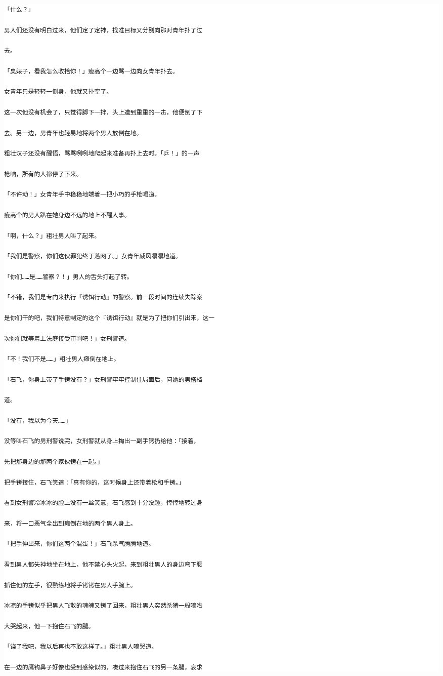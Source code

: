     「什么？」

    男人们还没有明白过来，他们定了定神，找准目标又分别向那对青年扑了过

    去。

    「臭婊子，看我怎么收拾你！」瘦高个一边骂一边向女青年扑去。

    女青年只是轻轻一侧身，他就又扑空了。

    这一次他没有机会了，只觉得脚下一拌，头上遭到重重的一击，他便倒了下

    去。另一边，男青年也轻易地将两个男人放倒在地。

    粗壮汉子还没有醒悟，骂骂咧咧地爬起来准备再扑上去时。「乒！」的一声

    枪响，所有的人都停了下来。

    「不许动！」女青年手中稳稳地端着一把小巧的手枪喝道。

    瘦高个的男人趴在她身边不远的地上不醒人事。

    「啊，什么？」粗壮男人叫了起来。

    「我们是警察，你们这伙罪犯终于落网了。」女青年威风凛凛地道。

    「你们……是……警察？！」男人的舌头打起了转。

    「不错，我们是专门来执行『诱饵行动』的警察。前一段时间的连续失踪案

    是你们干的吧，我们特意制定的这个『诱饵行动』就是为了把你们引出来，这一

    次你们就等着上法庭接受审判吧！」女刑警道。

    「不！我们不是……」粗壮男人瘫倒在地上。

    「石飞，你身上带了手铐没有？」女刑警牢牢控制住局面后，问她的男搭档

    道。

    「没有，我以为今天……」

    没等叫石飞的男刑警说完，女刑警就从身上掏出一副手铐扔给他：「接着，

    先把那身边的那两个家伙铐在一起。」

    把手铐接住，石飞笑道：「真有你的，这时候身上还带着枪和手铐。」

    看到女刑警冷冰冰的脸上没有一丝笑意，石飞感到十分没趣，悻悻地转过身

    来，将一口恶气全出到瘫倒在地的两个男人身上。

    「把手伸出来，你们这两个混蛋！」石飞杀气腾腾地道。

    看到男人都失神地坐在地上，他不禁心头火起，来到粗壮男人的身边弯下腰

    抓住他的左手，很熟练地将手铐铐在男人手腕上。

    冰凉的手铐似乎把男人飞散的魂魄又铐了回来，粗壮男人突然杀猪一般嚎啕

    大哭起来，他一下抱住石飞的腿。

    「饶了我吧，我以后再也不敢这样了。」粗壮男人嚎哭道。

    在一边的鹰钩鼻子好像也受到感染似的，凑过来抱住石飞的另一条腿，哀求

